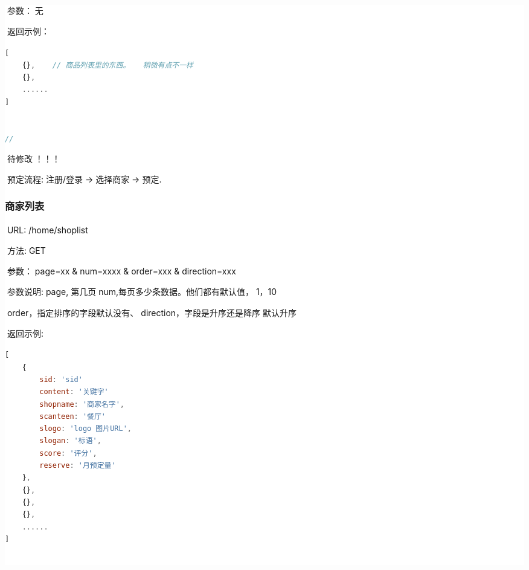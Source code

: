 ​	参数： 无

​	返回示例：

```javascript
[
    {},    // 商品列表里的东西。   稍微有点不一样
    {},
    ......
]
    

// 
```



​	待修改 ！！！

​	预定流程:   注册/登录   ->   选择商家   ->  预定.



### 商家列表  

​	URL:	/home/shoplist

​	方法:	GET

​	参数： page=xx & num=xxxx & order=xxx & direction=xxx

​	参数说明:  page, 第几页     num,每页多少条数据。他们都有默认值， 1，10

​						order，指定排序的字段默认没有、 direction，字段是升序还是降序 默认升序

​	返回示例:

```javascript
[
    {
        sid: 'sid'
        content: '关键字'
        shopname: '商家名字',
        scanteen: '餐厅'
        slogo: 'logo 图片URL',
        slogan: '标语',
        score: '评分',
        reserve: '月预定量'
    },
    {},
    {},
    {},
    ......
]
```

​	


